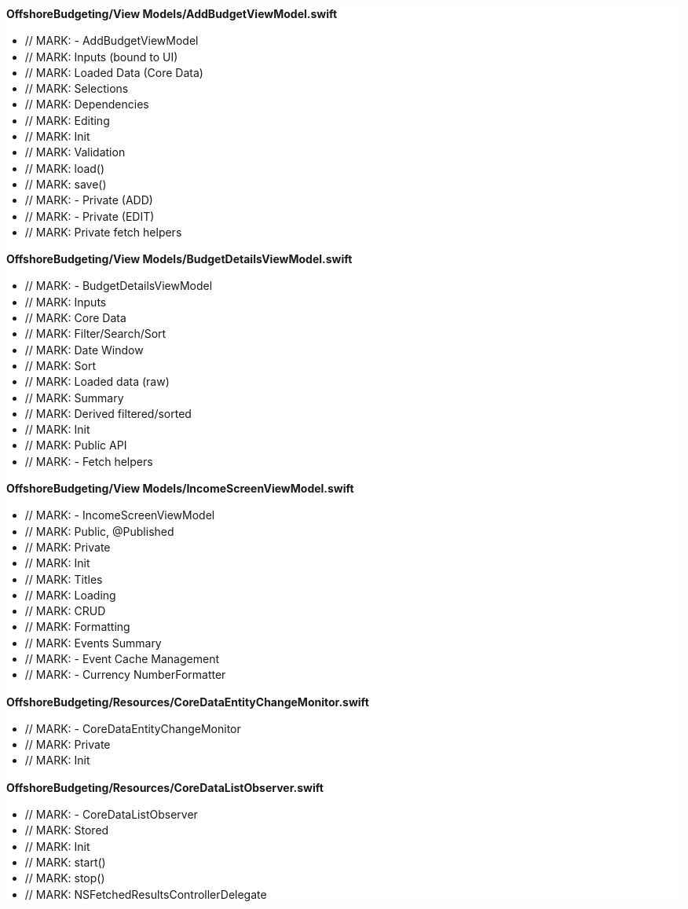 **OffshoreBudgeting/View Models/AddBudgetViewModel.swift**
- // MARK: - AddBudgetViewModel
- // MARK: Inputs (bound to UI)
- // MARK: Loaded Data (Core Data)
- // MARK: Selections
- // MARK: Dependencies
- // MARK: Editing
- // MARK: Init
- // MARK: Validation
- // MARK: load()
- // MARK: save()
- // MARK: - Private (ADD)
- // MARK: - Private (EDIT)
- // MARK: Private fetch helpers

**OffshoreBudgeting/View Models/BudgetDetailsViewModel.swift**
- // MARK: - BudgetDetailsViewModel
- // MARK: Inputs
- // MARK: Core Data
- // MARK: Filter/Search/Sort
- // MARK: Date Window
- // MARK: Sort
- // MARK: Loaded data (raw)
- // MARK: Summary
- // MARK: Derived filtered/sorted
- // MARK: Init
- // MARK: Public API
- // MARK: - Fetch helpers

**OffshoreBudgeting/View Models/IncomeScreenViewModel.swift**
- // MARK: - IncomeScreenViewModel
- // MARK: Public, @Published
- // MARK: Private
- // MARK: Init
- // MARK: Titles
- // MARK: Loading
- // MARK: CRUD
- // MARK: Formatting
- // MARK: Events Summary
- // MARK: - Event Cache Management
- // MARK: - Currency NumberFormatter

**OffshoreBudgeting/Resources/CoreDataEntityChangeMonitor.swift**
- // MARK: - CoreDataEntityChangeMonitor
- // MARK: Private
- // MARK: Init

**OffshoreBudgeting/Resources/CoreDataListObserver.swift**
- // MARK: - CoreDataListObserver
- // MARK: Stored
- // MARK: Init
- // MARK: start()
- // MARK: stop()
- // MARK: NSFetchedResultsControllerDelegate
